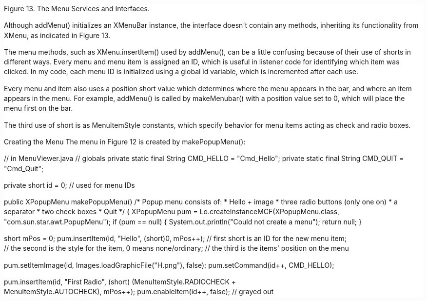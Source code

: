 Figure 13. The Menu Services and Interfaces. 

 
Although addMenu() initializes an XMenuBar instance, the interface doesn't contain 
any methods, inheriting its functionality from XMenu, as indicated in Figure 13.  

The menu methods, such as XMenu.insertItem() used by addMenu(), can be a little 
confusing because of their use of shorts in different ways. Every menu and menu item 
is assigned an ID, which is useful in listener code for identifying which item was 
clicked. In my code, each menu ID is initialized using a global id variable, which is 
incremented after each use. 

Every menu and item also uses a position short value which determines where the 
menu appears in the bar, and where an item appears in the menu. For example, 
addMenu() is called by makeMenubar() with a position value set to 0, which will 
place the menu first on the bar.  

The third use of short is as MenuItemStyle constants, which specify behavior for 
menu items acting as check and radio boxes. 

 
Creating the Menu 
The menu in Figure 12 is created by makePopupMenu(): 
 
// in MenuViewer.java 
// globals 
private static final String CMD_HELLO = "Cmd_Hello"; 
private static final String CMD_QUIT = "Cmd_Quit"; 
 
private short id = 0;   // used for menu IDs 
 
 
public XPopupMenu makePopupMenu() 
/* Popup menu consists of: 
            * Hello + image 
            * three radio buttons (only one on) 
            * a separator 
            * two check boxes 
            * Quit 
*/ 
{ XPopupMenu pum = Lo.createInstanceMCF(XPopupMenu.class,  
                                 "com.sun.star.awt.PopupMenu"); 
  if (pum == null) { 
    System.out.println("Could not create a menu"); 
    return null; 
  } 
 
  short mPos = 0; 
  pum.insertItem(id, "Hello", (short)0, mPos++); 
      // first short is an ID for the new menu item;  
      // the second is the style for the item, 0 means none/ordinary; 
      // the third is the items' position on the menu 
 
  pum.setItemImage(id, Images.loadGraphicFile("H.png"), false); 
  pum.setCommand(id++, CMD_HELLO); 
 
  pum.insertItem(id, "First Radio", 
             (short) (MenuItemStyle.RADIOCHECK +  
                      MenuItemStyle.AUTOCHECK), mPos++); 
  pum.enableItem(id++, false);   // grayed out 
 